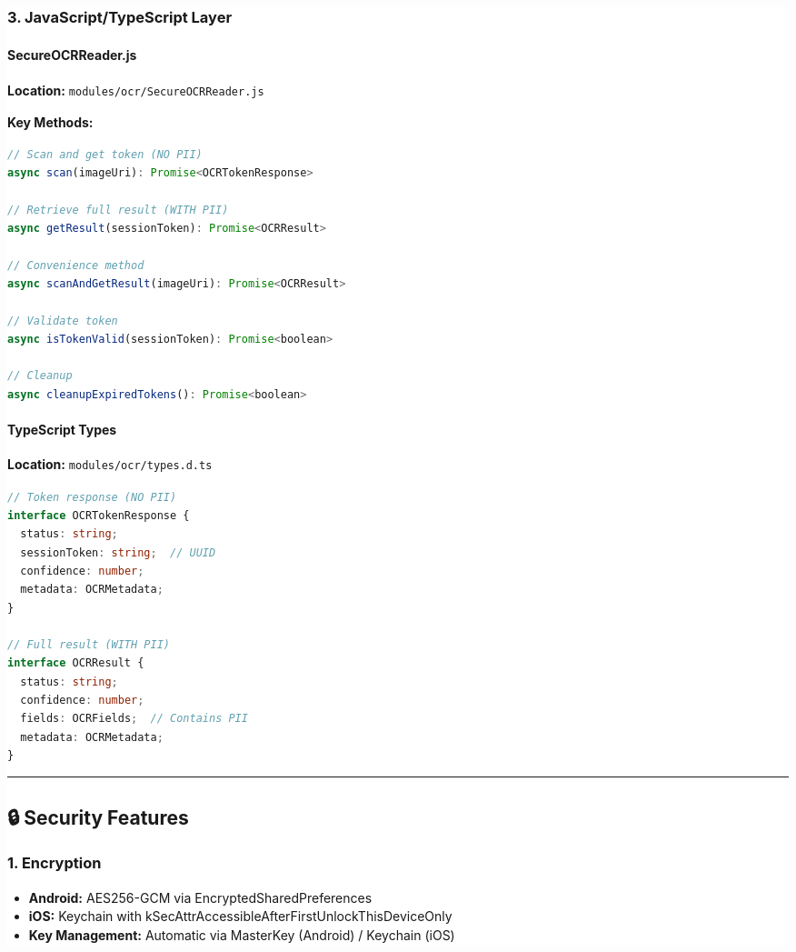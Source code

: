 ```swift
```

### 3. JavaScript/TypeScript Layer

#### SecureOCRReader.js
**Location:** `modules/ocr/SecureOCRReader.js`

**Key Methods:**
```javascript
// Scan and get token (NO PII)
async scan(imageUri): Promise<OCRTokenResponse>

// Retrieve full result (WITH PII)
async getResult(sessionToken): Promise<OCRResult>

// Convenience method
async scanAndGetResult(imageUri): Promise<OCRResult>

// Validate token
async isTokenValid(sessionToken): Promise<boolean>

// Cleanup
async cleanupExpiredTokens(): Promise<boolean>
```

#### TypeScript Types
**Location:** `modules/ocr/types.d.ts`

```typescript
// Token response (NO PII)
interface OCRTokenResponse {
  status: string;
  sessionToken: string;  // UUID
  confidence: number;
  metadata: OCRMetadata;
}

// Full result (WITH PII)
interface OCRResult {
  status: string;
  confidence: number;
  fields: OCRFields;  // Contains PII
  metadata: OCRMetadata;
}
```

---

## 🔒 Security Features

### 1. Encryption
- **Android:** AES256-GCM via EncryptedSharedPreferences
- **iOS:** Keychain with kSecAttrAccessibleAfterFirstUnlockThisDeviceOnly
- **Key Management:** Automatic via MasterKey (Android) / Keychain (iOS)
